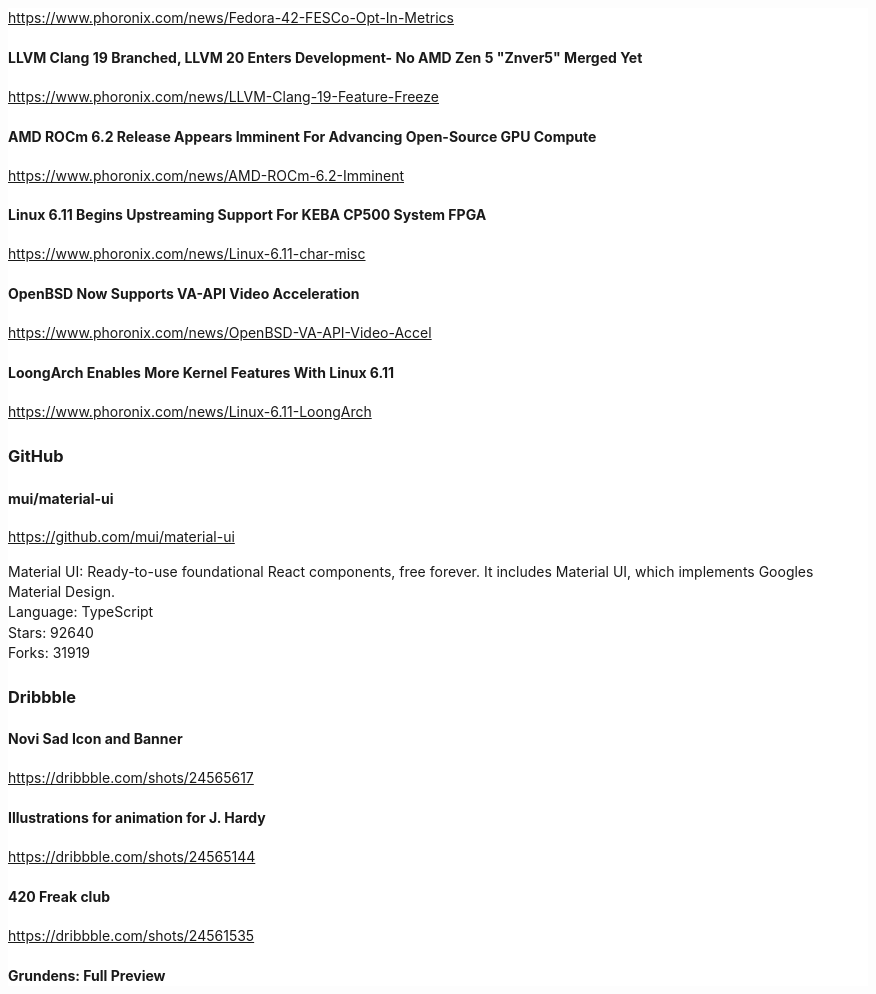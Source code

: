 <span style="color: blue!80!green"><https://www.phoronix.com/news/Fedora-42-FESCo-Opt-In-Metrics></span>

#### LLVM Clang 19 Branched, LLVM 20 Enters Development- No AMD Zen 5 "Znver5" Merged Yet

<span style="color: blue!80!green"><https://www.phoronix.com/news/LLVM-Clang-19-Feature-Freeze></span>

#### AMD ROCm 6.2 Release Appears Imminent For Advancing Open-Source GPU Compute

<span style="color: blue!80!green"><https://www.phoronix.com/news/AMD-ROCm-6.2-Imminent></span>

#### Linux 6.11 Begins Upstreaming Support For KEBA CP500 System FPGA

<span style="color: blue!80!green"><https://www.phoronix.com/news/Linux-6.11-char-misc></span>

#### OpenBSD Now Supports VA-API Video Acceleration

<span style="color: blue!80!green"><https://www.phoronix.com/news/OpenBSD-VA-API-Video-Accel></span>

#### LoongArch Enables More Kernel Features With Linux 6.11

<span style="color: blue!80!green"><https://www.phoronix.com/news/Linux-6.11-LoongArch></span>

### GitHub

#### mui/material-ui

<span style="color: blue!80!green"><https://github.com/mui/material-ui></span>

Material UI: Ready-to-use foundational React components, free forever.
It includes Material UI, which implements Googles Material Design.  
Language: TypeScript  
Stars: 92640  
Forks: 31919

### Dribbble

#### Novi Sad Icon and Banner

<span style="color: blue!80!green"><https://dribbble.com/shots/24565617></span>

#### Illustrations for animation for J. Hardy

<span style="color: blue!80!green"><https://dribbble.com/shots/24565144></span>

#### 420 Freak club

<span style="color: blue!80!green"><https://dribbble.com/shots/24561535></span>

#### Grundens: Full Preview
